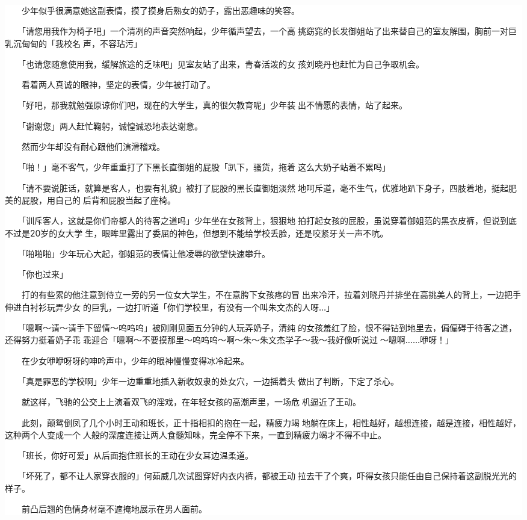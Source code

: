 　　少年似乎很满意她这副表情，摸了摸身后熟女的奶子，露出恶趣味的笑容。

　　「请您用我作为椅子吧」一个清冽的声音突然响起，少年循声望去，一个高
挑窈窕的长发御姐站了出来替自己的室友解围，胸前一对巨乳沉甸甸的「我校名
声，不容玷污」

　　「也请您随意使用我，缓解旅途的乏味吧」见室友站了出来，青春活泼的女
孩刘晓丹也赶忙为自己争取机会。

　　看着两人真诚的眼神，坚定的表情，少年被打动了。

　　「好吧，那我就勉强原谅你们吧，现在的大学生，真的很欠教育呢」少年装
出不情愿的表情，站了起来。

　　「谢谢您」两人赶忙鞠躬，诚惶诚恐地表达谢意。

　　然而少年却没有耐心跟他们演滑稽戏。

　　「啪！」毫不客气，少年重重打了下黑长直御姐的屁股「趴下，骚货，拖着
这么大奶子站着不累吗」

　　「请不要说脏话，就算是客人，也要有礼貌」被打了屁股的黑长直御姐淡然
地呵斥道，毫不生气，优雅地趴下身子，四肢着地，挺起肥美的屁股，用自己的
后背和屁股当起了座椅。

　　「训斥客人，这就是你们帝都人的待客之道吗」少年坐在女孩背上，狠狠地
拍打起女孩的屁股，虽说穿着御姐范的黑衣皮裤，但说到底不过是20岁的女大学
生，眼眸里露出了委屈的神色，但想到不能给学校丢脸，还是咬紧牙关一声不吭。

　　「啪啪啪」少年玩心大起，御姐范的表情让他凌辱的欲望快速攀升。

　　「你也过来」

　　打的有些累的他注意到侍立一旁的另一位女大学生，不在意胯下女孩疼的冒
出来冷汗，拉着刘晓丹并排坐在高挑美人的背上，一边把手伸进白衬衫玩弄少女
的巨乳，一边打听道「你们学校里，有没有一个叫朱文杰的人呀…」

　　「嗯啊～请～请手下留情～呜呜呜」被刚刚见面五分钟的人玩弄奶子，清纯
的女孩羞红了脸，恨不得钻到地里去，偏偏碍于待客之道，还得努力挺着奶子乖
乖迎合「嗯啊～不要摸那里～呜呜呜～啊～朱～朱文杰学子～我～我好像听说过
～嗯啊……咿呀！」

　　在少女咿咿呀呀的呻吟声中，少年的眼神慢慢变得冰冷起来。

　　「真是罪恶的学校啊」少年一边重重地插入新收奴隶的处女穴，一边摇着头
做出了判断，下定了杀心。

　　就这样，飞驰的公交上上演着双飞的淫戏，在年轻女孩的高潮声里，一场危
机逼近了王动。

　　此刻，颠鸳倒凤了几个小时王动和班长，正十指相扣的抱在一起，精疲力竭
地躺在床上，相性越好，越想连接，越是连接，相性越好，这种两个人变成一个
人般的深度连接让两人食髓知味，完全停不下来，一直到精疲力竭才不得不中止。

　　「班长，你好可爱」从后面抱住班长的王动在少女耳边温柔道。

　　「坏死了，都不让人家穿衣服的」何茹威几次试图穿好内衣内裤，都被王动
拉去干了个爽，吓得女孩只能任由自己保持着这副脱光光的样子。

　　前凸后翘的色情身材毫不遮掩地展示在男人面前。
